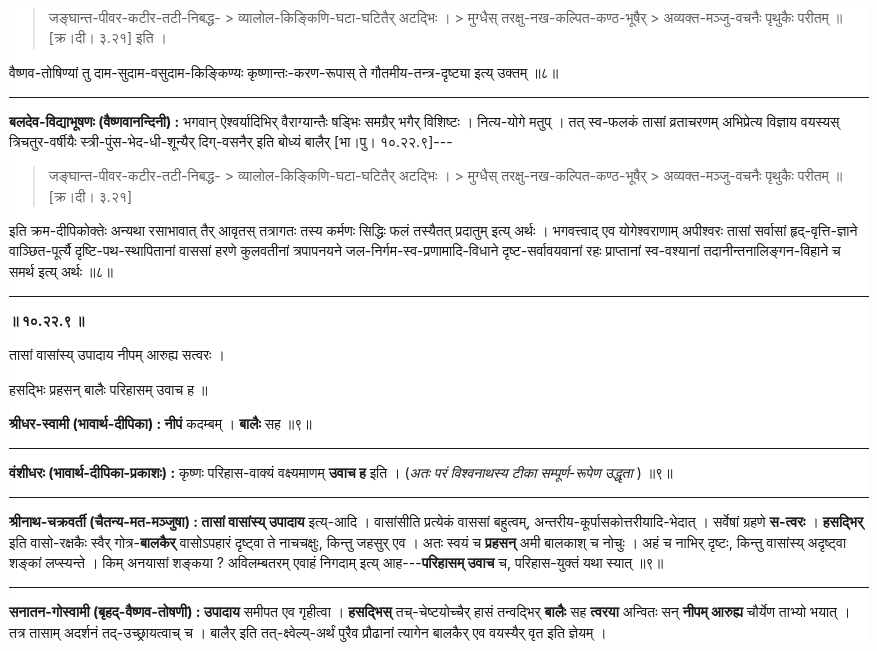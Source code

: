 > जङ्घान्त-पीवर-कटीर-तटी-निबद्ध- >
> व्यालोल-किङ्किणि-घटा-घटितैर् अटद्भिः । >
> मुग्धैस् तरक्षु-नख-कल्पित-कण्ठ-भूषैर् >
> अव्यक्त-मञ्जु-वचनैः पृथुकैः परीतम् ॥ \[क्र।दी। ३.२१\] इति ।

वैष्णव-तोषिण्यां तु दाम-सुदाम-वसुदाम-किङ्किण्यः कृष्णान्तः-करण-रूपास् ते गौतमीय-तन्त्र-दृष्ट्या इत्य् उक्तम् ॥८॥


______


**बलदेव-विद्याभूषणः (वैष्णवानन्दिनी) :** भगवान् ऐश्वर्यादिभिर् वैराग्यान्तैः षड्भिः समग्रैर् भगैर् विशिष्टः । नित्य-योगे मतुप् । तत् स्व-फलकं तासां व्रताचरणम् अभिप्रेत्य विज्ञाय वयस्यस् त्रिचतुर-वर्षीयैः स्त्री-पुंस-भेद-धी-शून्यैर् दिग्-वसनैर् इति बोध्यं बालैर् \[भा।पु। १०.२२.९\]---

> जङ्घान्त-पीवर-कटीर-तटी-निबद्ध- >
> व्यालोल-किङ्किणि-घटा-घटितैर् अटद्भिः । >
> मुग्धैस् तरक्षु-नख-कल्पित-कण्ठ-भूषैर् >
> अव्यक्त-मञ्जु-वचनैः पृथुकैः परीतम् ॥ \[क्र।दी। ३.२१\]

इति क्रम-दीपिकोक्तेः अन्यथा रसाभावात् तैर् आवृतस् तत्रागतः तस्य कर्मणः सिद्धिः फलं तस्यैतत् प्रदातुम् इत्य् अर्थः । भगवत्त्वाद् एव योगेश्वराणाम् अपीश्वरः तासां सर्वासां हृद्-वृत्ति-ज्ञाने वाञ्छित-पूर्त्यै दृष्टि-पथ-स्थापितानां वाससां हरणे कुलवतीनां त्रपापनयने जल-निर्गम-स्व-प्रणामादि-विधाने दृष्ट-सर्वावयवानां रहः प्राप्तानां स्व-वश्यानां तदानीन्तनालिङ्गन-विहाने च समर्थ इत्य् अर्थः ॥८॥


______


**॥ १०.२२.९ ॥**

तासां वासांस्य् उपादाय नीपम् आरुह्य सत्वरः ।

हसद्भिः प्रहसन् बालैः परिहासम् उवाच ह ॥

**श्रीधर-स्वामी (भावार्थ-दीपिका) : नीपं** कदम्बम् । **बालैः** सह ॥९॥


______


**वंशीधरः (भावार्थ-दीपिका-प्रकाशः) :** कृष्णः परिहास-वाक्यं वक्ष्यमाणम् **उवाच ह** इति । (*अतः परं विश्वनाथस्य टीका सम्पूर्ण-रूपेण उद्धृता* ) ॥९॥


______


**श्रीनाथ-चक्रवर्ती (चैतन्य-मत-मञ्जुषा) : तासां वासांस्य् उपादाय** इत्य्-आदि । वासांसीति प्रत्येकं वाससां बहुत्वम्, अन्तरीय-कूर्पासकोत्तरीयादि-भेदात् । सर्वेषां ग्रहणे **स-त्वरः** । **हसद्भिर्** इति वासो-रक्षकैः स्वैर् गोत्र-**बालकैर्** वासोऽपहारं दृष्ट्वा ते नाचचक्षुः, किन्तु जहसुर् एव । अतः स्वयं च **प्रहसन्** अमी बालकाश् च नोचुः । अहं च नाभिर् दृष्टः, किन्तु वासांस्य् अदृष्ट्वा शङ्कां लप्स्यन्ते । किम् अनयासां शङ्कया ? अविलम्बतरम् एवाहं निगदाम् इत्य् आह---**परिहासम् उवाच** च, परिहास-युक्तं यथा स्यात् ॥९॥


______


**सनातन-गोस्वामी (बृहद्-वैष्णव-तोषणी) : उपादाय** समीपत एव गृहीत्वा । **हसद्भिस्** तच्-चेष्टयोच्चैर् हासं तन्वद्भिर् **बालैः** सह **त्वरया** अन्वितः सन् **नीपम् आरुह्य** चौर्येण ताभ्यो भयात् । तत्र तासाम् अदर्शनं तद्-उच्छ्रायत्वाच् च । बालैर् इति तत्-क्ष्वेल्य्-अर्थं पुरैव प्रौढानां त्यागेन बालकैर् एव वयस्यैर् वृत इति ज्ञेयम् ।


[^५३]: सेए अल्सो वेर्से २२।